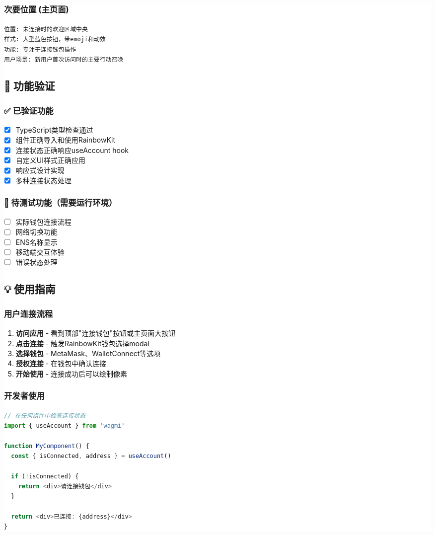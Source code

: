 ### 次要位置 (主页面)
```
位置: 未连接时的欢迎区域中央
样式: 大型蓝色按钮，带emoji和动效
功能: 专注于连接钱包操作
用户场景: 新用户首次访问时的主要行动召唤
```

## 🚀 功能验证

### ✅ 已验证功能
- [x] TypeScript类型检查通过
- [x] 组件正确导入和使用RainbowKit
- [x] 连接状态正确响应useAccount hook
- [x] 自定义UI样式正确应用
- [x] 响应式设计实现
- [x] 多种连接状态处理

### 🔄 待测试功能（需要运行环境）
- [ ] 实际钱包连接流程
- [ ] 网络切换功能
- [ ] ENS名称显示
- [ ] 移动端交互体验
- [ ] 错误状态处理

## 💡 使用指南

### 用户连接流程
1. **访问应用** - 看到顶部"连接钱包"按钮或主页面大按钮
2. **点击连接** - 触发RainbowKit钱包选择modal
3. **选择钱包** - MetaMask、WalletConnect等选项
4. **授权连接** - 在钱包中确认连接
5. **开始使用** - 连接成功后可以绘制像素

### 开发者使用
```typescript
// 在任何组件中检查连接状态
import { useAccount } from 'wagmi'

function MyComponent() {
  const { isConnected, address } = useAccount()
  
  if (!isConnected) {
    return <div>请连接钱包</div>
  }
  
  return <div>已连接: {address}</div>
}
```
